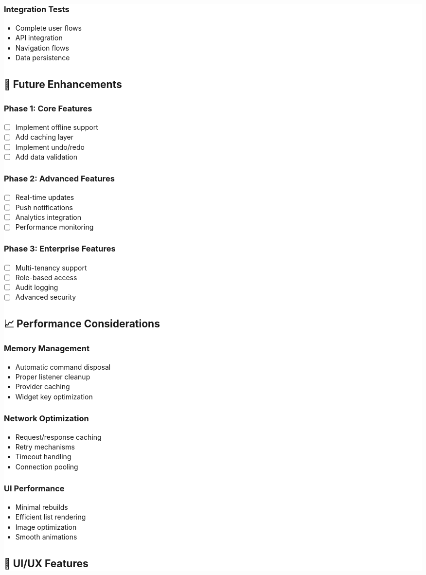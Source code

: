 ### Integration Tests
- Complete user flows
- API integration
- Navigation flows
- Data persistence

## 🔮 Future Enhancements

### Phase 1: Core Features
- [ ] Implement offline support
- [ ] Add caching layer
- [ ] Implement undo/redo
- [ ] Add data validation

### Phase 2: Advanced Features
- [ ] Real-time updates
- [ ] Push notifications
- [ ] Analytics integration
- [ ] Performance monitoring

### Phase 3: Enterprise Features
- [ ] Multi-tenancy support
- [ ] Role-based access
- [ ] Audit logging
- [ ] Advanced security

## 📈 Performance Considerations

### Memory Management
- Automatic command disposal
- Proper listener cleanup
- Provider caching
- Widget key optimization

### Network Optimization
- Request/response caching
- Retry mechanisms
- Timeout handling
- Connection pooling

### UI Performance
- Minimal rebuilds
- Efficient list rendering
- Image optimization
- Smooth animations

## 🎨 UI/UX Features
